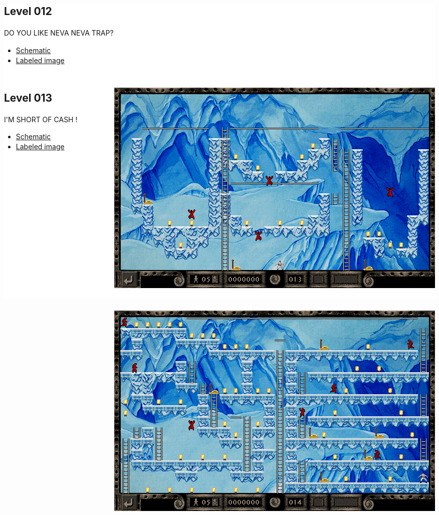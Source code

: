 ## Level 012
DO YOU LIKE NEVA NEVA TRAP?<br>
- [Schematic](pngs_schema/012_s.png)
- <a href="pngs_labeled/LR_EXTRA_1P - 012 - CRYS - DO YOU LIKE NEVA NEVA TRAP.png">Labeled image</a>
<br clear=all><br>

<img src="pngs/013.png" align=right style="padding: 10px 0px 0px 5px;">

## Level 013
I'M SHORT OF CASH !<br>
- [Schematic](pngs_schema/013_s.png)
- <a href="pngs_labeled/LR_EXTRA_1P - 013 - ICEW - I'M SHORT OF CASH.png">Labeled image</a>
<br clear=all><br>

<img src="pngs/014.png" align=right style="padding: 10px 0px 0px 5px;">
